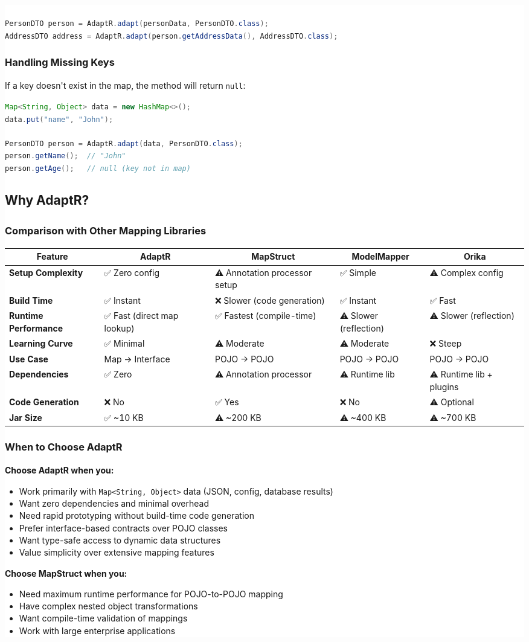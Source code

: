 ```java

PersonDTO person = AdaptR.adapt(personData, PersonDTO.class);
AddressDTO address = AdaptR.adapt(person.getAddressData(), AddressDTO.class);
```

### Handling Missing Keys

If a key doesn't exist in the map, the method will return `null`:

```java
Map<String, Object> data = new HashMap<>();
data.put("name", "John");

PersonDTO person = AdaptR.adapt(data, PersonDTO.class);
person.getName();  // "John"
person.getAge();   // null (key not in map)
```

## Why AdaptR?

### Comparison with Other Mapping Libraries

| Feature | AdaptR | MapStruct | ModelMapper | Orika |
|---------|--------|-----------|-------------|-------|
| **Setup Complexity** | ✅ Zero config | ⚠️ Annotation processor setup | ✅ Simple | ⚠️ Complex config |
| **Build Time** | ✅ Instant | ❌ Slower (code generation) | ✅ Instant | ✅ Fast |
| **Runtime Performance** | ✅ Fast (direct map lookup) | ✅ Fastest (compile-time) | ⚠️ Slower (reflection) | ⚠️ Slower (reflection) |
| **Learning Curve** | ✅ Minimal | ⚠️ Moderate | ⚠️ Moderate | ❌ Steep |
| **Use Case** | Map → Interface | POJO → POJO | POJO → POJO | POJO → POJO |
| **Dependencies** | ✅ Zero | ⚠️ Annotation processor | ⚠️ Runtime lib | ⚠️ Runtime lib + plugins |
| **Code Generation** | ❌ No | ✅ Yes | ❌ No | ⚠️ Optional |
| **Jar Size** | ✅ ~10 KB | ⚠️ ~200 KB | ⚠️ ~400 KB | ⚠️ ~700 KB |

### When to Choose AdaptR

**Choose AdaptR when you:**
- Work primarily with `Map<String, Object>` data (JSON, config, database results)
- Want zero dependencies and minimal overhead
- Need rapid prototyping without build-time code generation
- Prefer interface-based contracts over POJO classes
- Want type-safe access to dynamic data structures
- Value simplicity over extensive mapping features

**Choose MapStruct when you:**
- Need maximum runtime performance for POJO-to-POJO mapping
- Have complex nested object transformations
- Want compile-time validation of mappings
- Work with large enterprise applications
